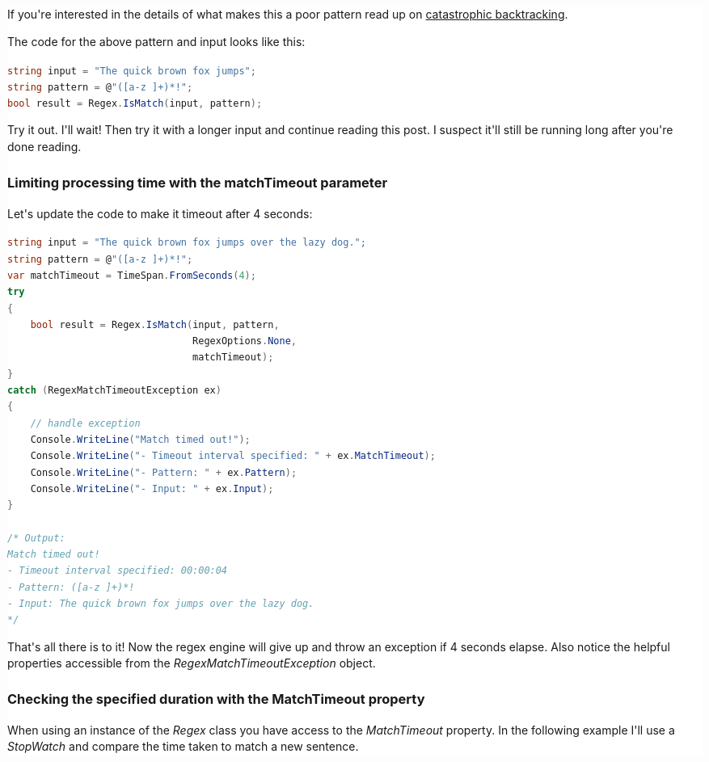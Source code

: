 If you're interested in the details of what makes this a poor pattern read up on [catastrophic backtracking](http://www.regular-expressions.info/catastrophic.html).

The code for the above pattern and input looks like this:

```cs
string input = "The quick brown fox jumps";
string pattern = @"([a-z ]+)*!";
bool result = Regex.IsMatch(input, pattern);
```

Try it out. I'll wait! Then try it with a longer input and continue reading this post. I suspect it'll still be running long after you're done reading.

### Limiting processing time with the matchTimeout parameter

Let's update the code to make it timeout after 4 seconds:

```cs
string input = "The quick brown fox jumps over the lazy dog.";
string pattern = @"([a-z ]+)*!";
var matchTimeout = TimeSpan.FromSeconds(4);
try
{
    bool result = Regex.IsMatch(input, pattern,
                                RegexOptions.None,
                                matchTimeout);
}
catch (RegexMatchTimeoutException ex)
{
    // handle exception
    Console.WriteLine("Match timed out!");
    Console.WriteLine("- Timeout interval specified: " + ex.MatchTimeout);
    Console.WriteLine("- Pattern: " + ex.Pattern);
    Console.WriteLine("- Input: " + ex.Input);
}

/* Output:
Match timed out!
- Timeout interval specified: 00:00:04
- Pattern: ([a-z ]+)*!
- Input: The quick brown fox jumps over the lazy dog.
*/
```

That's all there is to it! Now the regex engine will give up and throw an exception if 4 seconds elapse. Also notice the helpful properties accessible from the _RegexMatchTimeoutException_ object.

### Checking the specified duration with the MatchTimeout property

When using an instance of the _Regex_ class you have access to the _MatchTimeout_ property. In the following example I'll use a _StopWatch_ and compare the time taken to match a new sentence.
